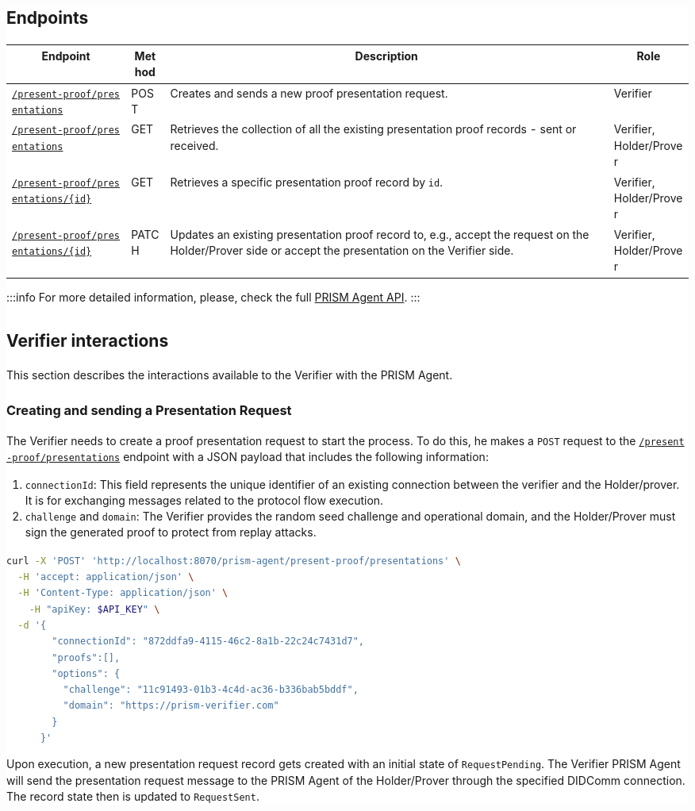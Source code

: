 ## Endpoints

| Endpoint | Method | Description | Role |
| --- | --- | --- | --- |
| [`/present-proof/presentations`](/agent-api/#tag/Present-Proof/operation/requestPresentation) | POST | Creates and sends a new proof presentation request.  | Verifier |
| [`/present-proof/presentations`](/agent-api/#tag/Present-Proof/operation/getAllPresentation) | GET | Retrieves the collection of all the existing presentation proof records - sent or received. | Verifier, Holder/Prover |
| [`/present-proof/presentations/{id}`](/agent-api/#tag/Present-Proof/operation/getPresentation) | GET | Retrieves a specific presentation proof record by `id`. | Verifier, Holder/Prover |
| [`/present-proof/presentations/{id}`](/agent-api/#tag/Present-Proof/operation/updatePresentation) | PATCH | Updates an existing presentation proof record to, e.g., accept the request on the Holder/Prover side or accept the presentation on the Verifier side. | Verifier, Holder/Prover |

:::info
For more detailed information, please, check the full [PRISM Agent API](/agent-api).
:::

## Verifier interactions

This section describes the interactions available to the Verifier with the PRISM Agent.

### Creating and sending a Presentation Request

The Verifier needs to create a proof presentation request to start the process.
To do this, he makes a `POST` request to the [`/present-proof/presentations`](/agent-api/#tag/Present-Proof/operation/requestPresentation) endpoint with a JSON payload that includes the following information:

1. `connectionId`: This field represents the unique identifier of an existing connection between the verifier and the Holder/prover. It is for exchanging messages related to the protocol flow execution.
2. `challenge` and `domain`: The Verifier provides the random seed challenge and operational domain, and the Holder/Prover must sign the generated proof to protect from replay attacks.

```bash
curl -X 'POST' 'http://localhost:8070/prism-agent/present-proof/presentations' \
  -H 'accept: application/json' \
  -H 'Content-Type: application/json' \
	-H "apiKey: $API_KEY" \
  -d '{
        "connectionId": "872ddfa9-4115-46c2-8a1b-22c24c7431d7",
        "proofs":[],
        "options": {
          "challenge": "11c91493-01b3-4c4d-ac36-b336bab5bddf",
          "domain": "https://prism-verifier.com"
        }
      }'
```

Upon execution, a new presentation request record gets created with an initial state of `RequestPending`. The Verifier PRISM Agent will send the presentation request message to the PRISM Agent of the Holder/Prover through the specified DIDComm connection. The record state then is updated to `RequestSent`.
